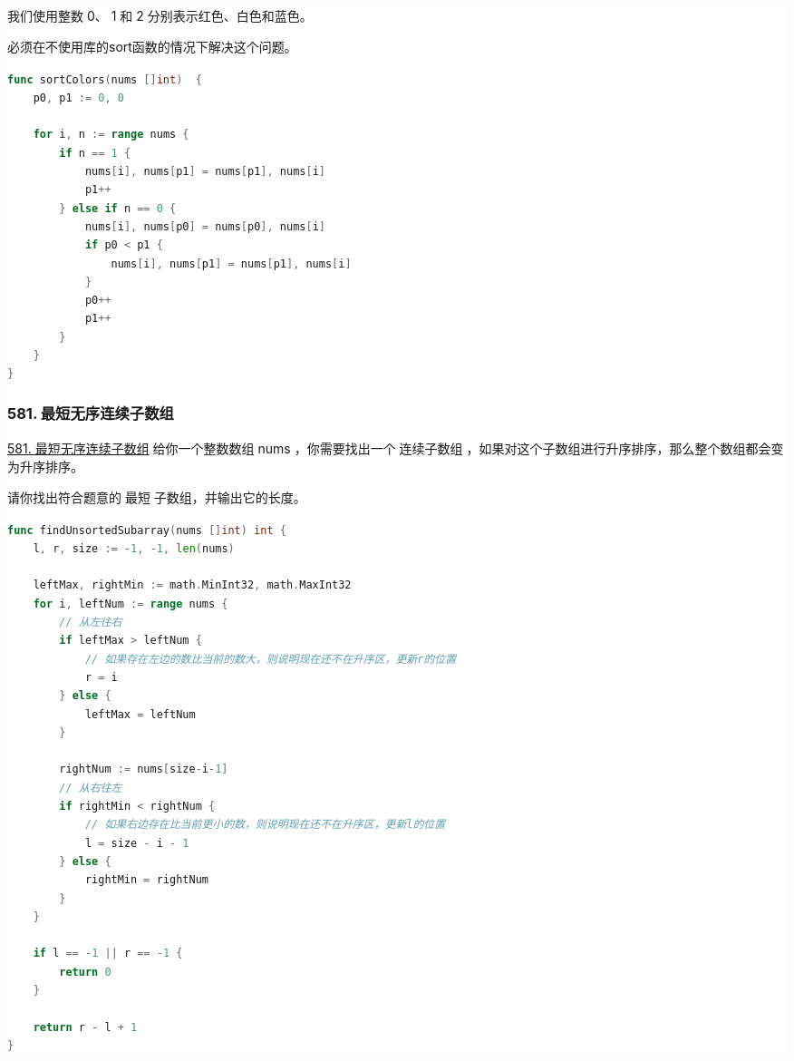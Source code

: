 我们使用整数 0、 1 和 2 分别表示红色、白色和蓝色。

必须在不使用库的sort函数的情况下解决这个问题。

```go
func sortColors(nums []int)  {
    p0, p1 := 0, 0

    for i, n := range nums {
        if n == 1 {
            nums[i], nums[p1] = nums[p1], nums[i]
            p1++
        } else if n == 0 {
            nums[i], nums[p0] = nums[p0], nums[i]
            if p0 < p1 {
                nums[i], nums[p1] = nums[p1], nums[i]
            }
            p0++
            p1++
        }
    }
}
```

### 581. 最短无序连续子数组

[581. 最短无序连续子数组](https://leetcode-cn.com/problems/shortest-unsorted-continuous-subarray/)
给你一个整数数组 nums ，你需要找出一个 连续子数组 ，如果对这个子数组进行升序排序，那么整个数组都会变为升序排序。

请你找出符合题意的 最短 子数组，并输出它的长度。

```go
func findUnsortedSubarray(nums []int) int {
    l, r, size := -1, -1, len(nums)

    leftMax, rightMin := math.MinInt32, math.MaxInt32
    for i, leftNum := range nums {
        // 从左往右
        if leftMax > leftNum {
            // 如果存在左边的数比当前的数大，则说明现在还不在升序区，更新r的位置
            r = i
        } else {
            leftMax = leftNum
        }

        rightNum := nums[size-i-1]
        // 从右往左
        if rightMin < rightNum {
            // 如果右边存在比当前更小的数，则说明现在还不在升序区，更新l的位置
            l = size - i - 1
        } else {
            rightMin = rightNum
        }
    }

    if l == -1 || r == -1 {
        return 0
    }

    return r - l + 1
}
```
